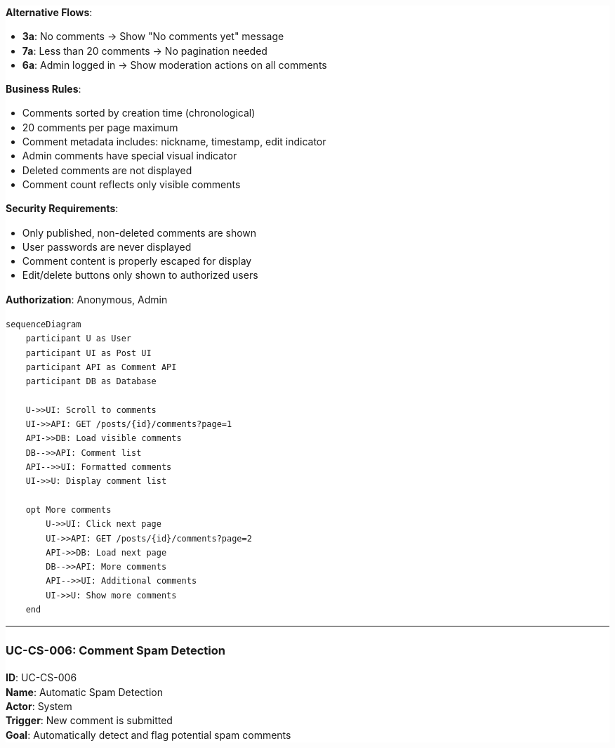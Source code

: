 **Alternative Flows**:
- **3a**: No comments → Show "No comments yet" message
- **7a**: Less than 20 comments → No pagination needed
- **6a**: Admin logged in → Show moderation actions on all comments

**Business Rules**:
- Comments sorted by creation time (chronological)
- 20 comments per page maximum
- Comment metadata includes: nickname, timestamp, edit indicator
- Admin comments have special visual indicator
- Deleted comments are not displayed
- Comment count reflects only visible comments

**Security Requirements**:
- Only published, non-deleted comments are shown
- User passwords are never displayed
- Comment content is properly escaped for display
- Edit/delete buttons only shown to authorized users

**Authorization**: Anonymous, Admin

```mermaid
sequenceDiagram
    participant U as User
    participant UI as Post UI
    participant API as Comment API
    participant DB as Database
    
    U->>UI: Scroll to comments
    UI->>API: GET /posts/{id}/comments?page=1
    API->>DB: Load visible comments
    DB-->>API: Comment list
    API-->>UI: Formatted comments
    UI->>U: Display comment list
    
    opt More comments
        U->>UI: Click next page
        UI->>API: GET /posts/{id}/comments?page=2
        API->>DB: Load next page
        DB-->>API: More comments
        API-->>UI: Additional comments
        UI->>U: Show more comments
    end
```

---

### UC-CS-006: Comment Spam Detection
**ID**: UC-CS-006  
**Name**: Automatic Spam Detection  
**Actor**: System  
**Trigger**: New comment is submitted  
**Goal**: Automatically detect and flag potential spam comments  
